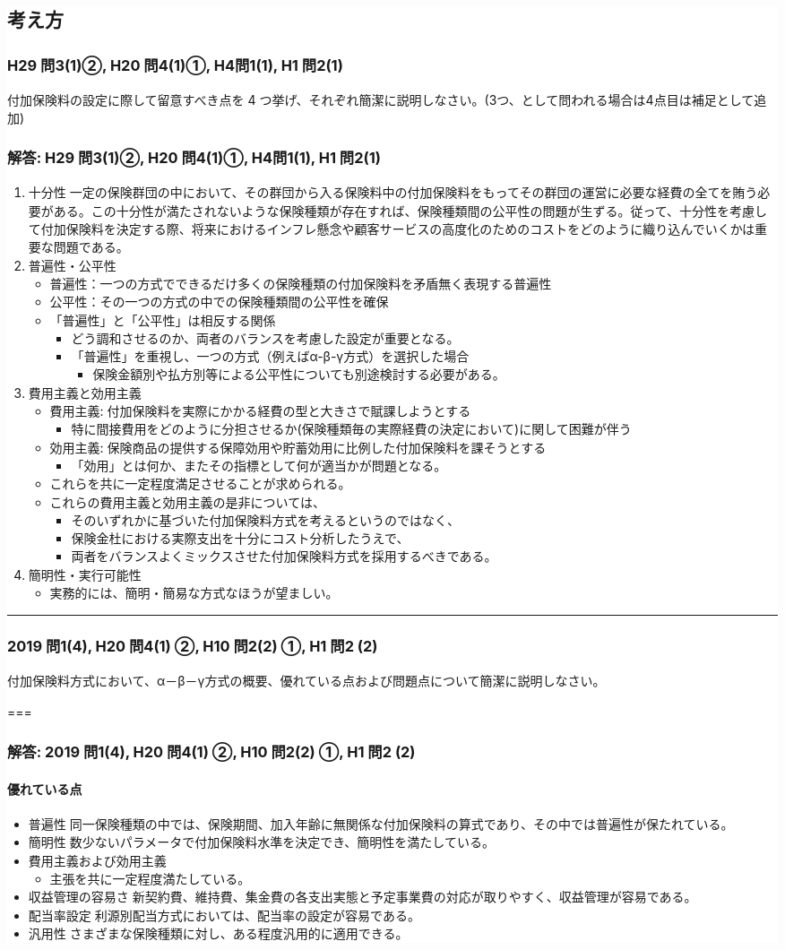 ## 考え方

### H29 問3(1)②, H20 問4(1)①, H4問1(1), H1 問2(1)

付加保険料の設定に際して留意すべき点を 4 つ挙げ、それぞれ簡潔に説明しなさい。(3つ、として問われる場合は4点目は補足として追加)
### 解答: H29 問3(1)②, H20 問4(1)①, H4問1(1), H1 問2(1)

1. 十分性
  一定の保険群団の中において、その群団から入る保険料中の付加保険料をもってその群団の運営に必要な経費の全てを賄う必要がある。この十分性が満たされないような保険種類が存在すれば、保険種類間の公平性の問題が生ずる。従って、十分性を考慮して付加保険料を決定する際、将来におけるインフレ懸念や顧客サービスの高度化のためのコストをどのように織り込んでいくかは重要な問題である。
2. 普遍性・公平性
   * 普遍性：一つの方式でできるだけ多くの保険種類の付加保険料を矛盾無く表現する普遍性
   * 公平性：その一つの方式の中での保険種類間の公平性を確保
   * 「普遍性」と「公平性」は相反する関係
      * どう調和させるのか、両者のバランスを考慮した設定が重要となる。
      * 「普遍性」を重視し、一つの方式（例えばα-β-γ方式）を選択した場合
        * 保険金額別や払方別等による公平性についても別途検討する必要がある。
3. 費用主義と効用主義
   * 費用主義: 付加保険料を実際にかかる経費の型と大きさで賦課しようとする
     * 特に間接費用をどのように分担させるか(保険種類毎の実際経費の決定において)に関して困難が伴う
   * 効用主義: 保険商品の提供する保障効用や貯蓄効用に比例した付加保険料を課そうとする
     * 「効用」とは何か、またその指標として何が適当かが問題となる。
   * これらを共に一定程度満足させることが求められる。
   * これらの費用主義と効用主義の是非については、
     * そのいずれかに基づいた付加保険料方式を考えるというのではなく、
     * 保険金杜における実際支出を十分にコスト分析したうえで、
     * 両者をバランスよくミックスさせた付加保険料方式を採用するべきである。
4. 簡明性・実行可能性
   * 実務的には、簡明・簡易な方式なほうが望ましい。

---

### 2019 問1(4), H20 問4(1) ②, H10 問2(2) ①, H1 問2 (2) 
付加保険料方式において、α－β－γ方式の概要、優れている点および問題点について簡潔に説明しなさい。

===

### 解答: 2019 問1(4), H20 問4(1) ②, H10 問2(2) ①, H1 問2 (2)

#### 優れている点

* 普遍性
  同一保険種類の中では、保険期間、加入年齢に無関係な付加保険料の算式であり、その中では普遍性が保たれている。
* 簡明性
  数少ないパラメータで付加保険料水準を決定でき、簡明性を満たしている。
* 費用主義および効用主義
  * 主張を共に一定程度満たしている。
* 収益管理の容易さ
  新契約費、維持費、集金費の各支出実態と予定事業費の対応が取りやすく、収益管理が容易である。
* 配当率設定
  利源別配当方式においては、配当率の設定が容易である。
* 汎用性
  さまざまな保険種類に対し、ある程度汎用的に適用できる。
